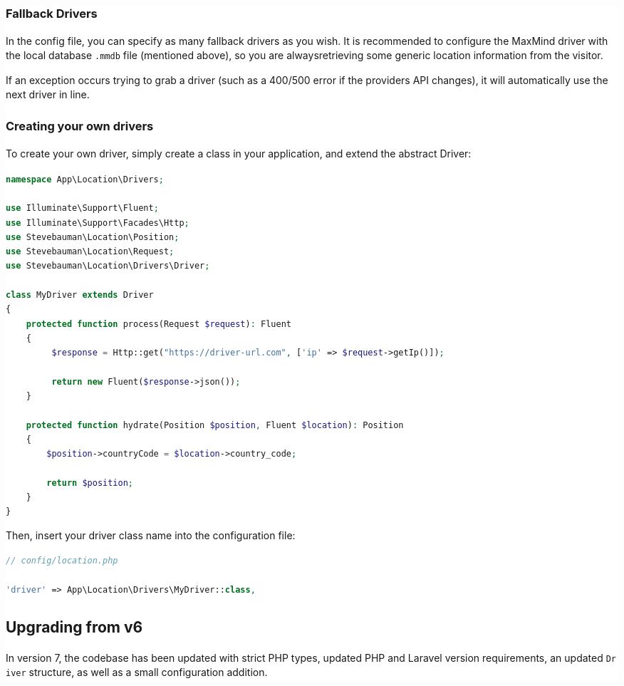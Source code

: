### Fallback Drivers

In the config file, you can specify as many fallback drivers as you wish. It is
recommended to configure the MaxMind driver with the local database `.mmdb`
file (mentioned above), so you are alwaysretrieving some generic location
information from the visitor.

If an exception occurs trying to grab a driver (such as a 400/500 error if the
providers API changes), it will automatically use the next driver in line.

### Creating your own drivers

To create your own driver, simply create a class in your application, and extend the abstract Driver:

```php
namespace App\Location\Drivers;

use Illuminate\Support\Fluent;
use Illuminate\Support\Facades\Http;
use Stevebauman\Location\Position;
use Stevebauman\Location\Request;
use Stevebauman\Location\Drivers\Driver;

class MyDriver extends Driver
{    
    protected function process(Request $request): Fluent
    {
         $response = Http::get("https://driver-url.com", ['ip' => $request->getIp()]);
         
         return new Fluent($response->json());
    }

    protected function hydrate(Position $position, Fluent $location): Position
    {
        $position->countryCode = $location->country_code;

        return $position;
    }
}
```

Then, insert your driver class name into the configuration file:

```php
// config/location.php

'driver' => App\Location\Drivers\MyDriver::class,
```

## Upgrading from v6

In version 7, the codebase has been updated with strict PHP types, 
updated PHP and Laravel version requirements, an updated `Driver` 
structure, as well as a small configuration addition.
